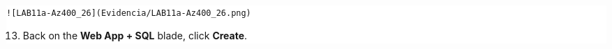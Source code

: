     ![LAB11a-Az400_26](Evidencia/LAB11a-Az400_26.png)

13. Back on the **Web App + SQL** blade, click **Create**.
